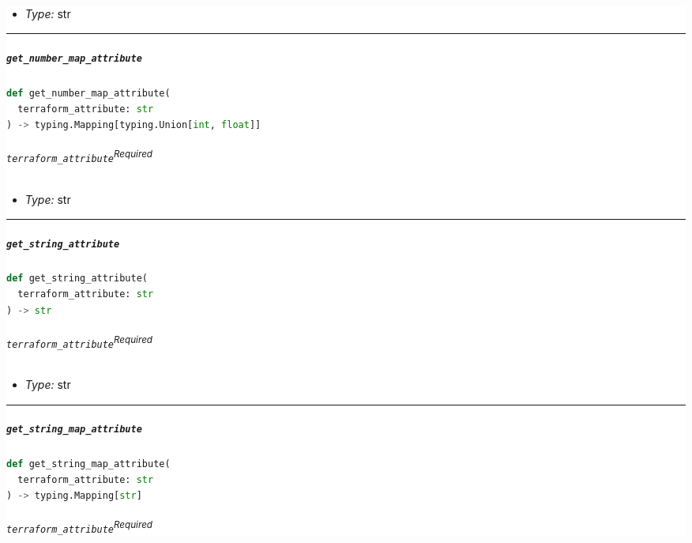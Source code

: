 - *Type:* str

---

##### `get_number_map_attribute` <a name="get_number_map_attribute" id="@cdktf/provider-okta.dataOktaAuthServerClaims.DataOktaAuthServerClaimsClaimsOutputReference.getNumberMapAttribute"></a>

```python
def get_number_map_attribute(
  terraform_attribute: str
) -> typing.Mapping[typing.Union[int, float]]
```

###### `terraform_attribute`<sup>Required</sup> <a name="terraform_attribute" id="@cdktf/provider-okta.dataOktaAuthServerClaims.DataOktaAuthServerClaimsClaimsOutputReference.getNumberMapAttribute.parameter.terraformAttribute"></a>

- *Type:* str

---

##### `get_string_attribute` <a name="get_string_attribute" id="@cdktf/provider-okta.dataOktaAuthServerClaims.DataOktaAuthServerClaimsClaimsOutputReference.getStringAttribute"></a>

```python
def get_string_attribute(
  terraform_attribute: str
) -> str
```

###### `terraform_attribute`<sup>Required</sup> <a name="terraform_attribute" id="@cdktf/provider-okta.dataOktaAuthServerClaims.DataOktaAuthServerClaimsClaimsOutputReference.getStringAttribute.parameter.terraformAttribute"></a>

- *Type:* str

---

##### `get_string_map_attribute` <a name="get_string_map_attribute" id="@cdktf/provider-okta.dataOktaAuthServerClaims.DataOktaAuthServerClaimsClaimsOutputReference.getStringMapAttribute"></a>

```python
def get_string_map_attribute(
  terraform_attribute: str
) -> typing.Mapping[str]
```

###### `terraform_attribute`<sup>Required</sup> <a name="terraform_attribute" id="@cdktf/provider-okta.dataOktaAuthServerClaims.DataOktaAuthServerClaimsClaimsOutputReference.getStringMapAttribute.parameter.terraformAttribute"></a>
